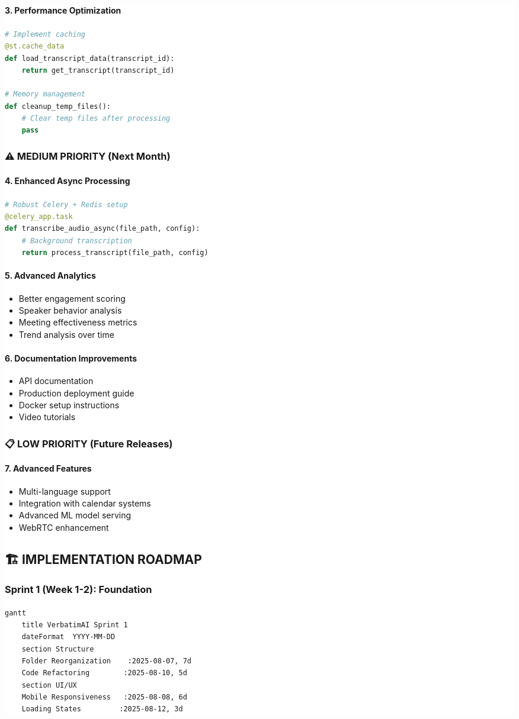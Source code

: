 #### 3. **Performance Optimization**
```python
# Implement caching
@st.cache_data
def load_transcript_data(transcript_id):
    return get_transcript(transcript_id)

# Memory management
def cleanup_temp_files():
    # Clear temp files after processing
    pass
```

### **⚠️ MEDIUM PRIORITY** (Next Month)

#### 4. **Enhanced Async Processing**
```python
# Robust Celery + Redis setup
@celery_app.task
def transcribe_audio_async(file_path, config):
    # Background transcription
    return process_transcript(file_path, config)
```

#### 5. **Advanced Analytics**
- Better engagement scoring
- Speaker behavior analysis
- Meeting effectiveness metrics
- Trend analysis over time

#### 6. **Documentation Improvements**
- API documentation
- Production deployment guide
- Docker setup instructions
- Video tutorials

### **📋 LOW PRIORITY** (Future Releases)

#### 7. **Advanced Features**
- Multi-language support
- Integration with calendar systems
- Advanced ML model serving
- WebRTC enhancement

## 🏗️ **IMPLEMENTATION ROADMAP**

### **Sprint 1 (Week 1-2): Foundation**
```mermaid
gantt
    title VerbatimAI Sprint 1
    dateFormat  YYYY-MM-DD
    section Structure
    Folder Reorganization    :2025-08-07, 7d
    Code Refactoring        :2025-08-10, 5d
    section UI/UX
    Mobile Responsiveness   :2025-08-08, 6d
    Loading States         :2025-08-12, 3d
```
